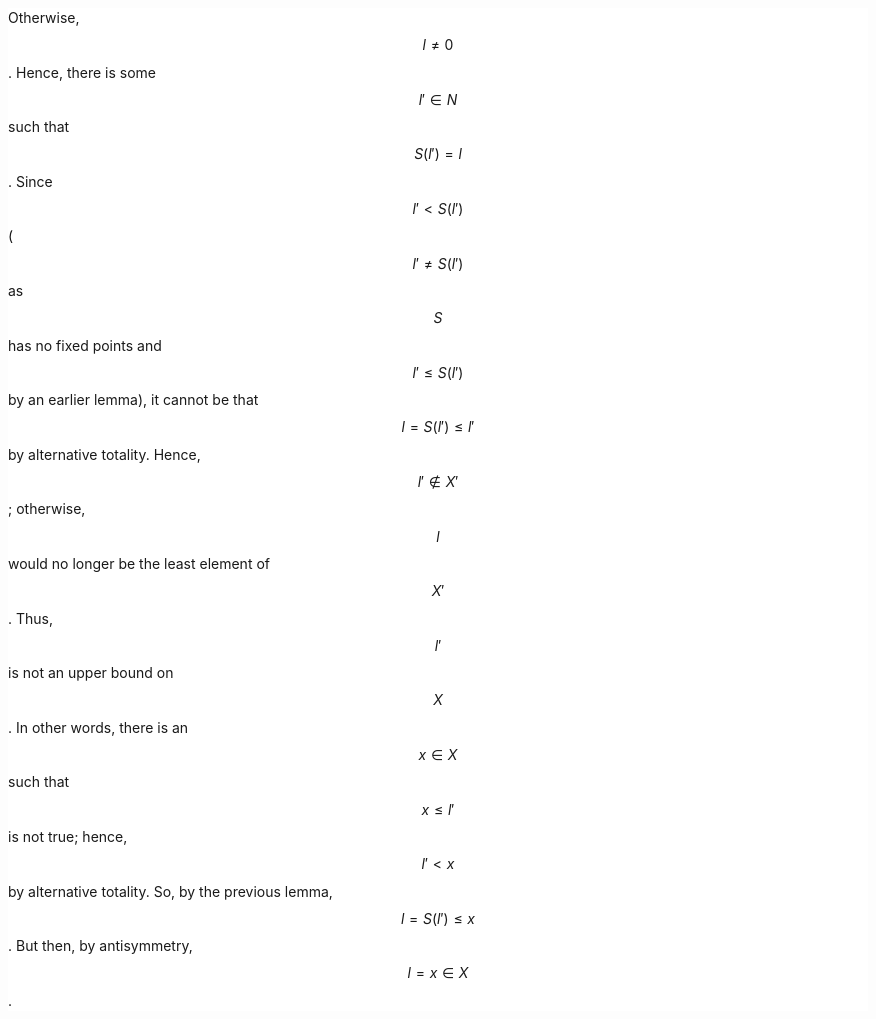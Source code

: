 Otherwise, $$l \neq 0$$. Hence, there is some $$l' \in {{N}}$$ such that $$S(l')=l$$. Since $$l'<S(l')$$ ($$l' \neq S(l')$$ as $$S$$ has no fixed points and $$l' \leq S(l')$$ by an earlier lemma), it cannot be that $$l=S(l') \leq l'$$ by alternative totality. Hence, $$l' \notin X'$$; otherwise, $$l$$ would no longer be the least element of $$X'$$. Thus, $$l'$$ is not an upper bound on $$X$$. In other words, there is an $$x \in X$$ such that $$x \leq l'$$ is not true; hence, $$l'<x$$ by alternative totality. So, by the previous lemma, $$l=S(l') \leq x$$. But then, by antisymmetry, $$l=x \in X$$.